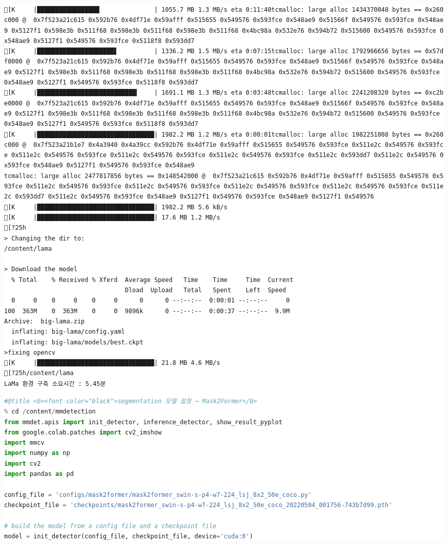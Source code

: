     [K     |█████████████████               | 1055.7 MB 1.3 MB/s eta 0:11:40tcmalloc: large alloc 1434370048 bytes == 0x260c000 @  0x7f523a21c615 0x592b76 0x4df71e 0x59afff 0x515655 0x549576 0x593fce 0x548ae9 0x51566f 0x549576 0x593fce 0x548ae9 0x5127f1 0x598e3b 0x511f68 0x598e3b 0x511f68 0x598e3b 0x511f68 0x4bc98a 0x532e76 0x594b72 0x515600 0x549576 0x593fce 0x548ae9 0x5127f1 0x549576 0x593fce 0x5118f8 0x593dd7
    [K     |█████████████████████▋          | 1336.2 MB 1.5 MB/s eta 0:07:15tcmalloc: large alloc 1792966656 bytes == 0x57df8000 @  0x7f523a21c615 0x592b76 0x4df71e 0x59afff 0x515655 0x549576 0x593fce 0x548ae9 0x51566f 0x549576 0x593fce 0x548ae9 0x5127f1 0x598e3b 0x511f68 0x598e3b 0x511f68 0x598e3b 0x511f68 0x4bc98a 0x532e76 0x594b72 0x515600 0x549576 0x593fce 0x548ae9 0x5127f1 0x549576 0x593fce 0x5118f8 0x593dd7
    [K     |███████████████████████████▎    | 1691.1 MB 1.3 MB/s eta 0:03:48tcmalloc: large alloc 2241208320 bytes == 0xc2be0000 @  0x7f523a21c615 0x592b76 0x4df71e 0x59afff 0x515655 0x549576 0x593fce 0x548ae9 0x51566f 0x549576 0x593fce 0x548ae9 0x5127f1 0x598e3b 0x511f68 0x598e3b 0x511f68 0x598e3b 0x511f68 0x4bc98a 0x532e76 0x594b72 0x515600 0x549576 0x593fce 0x548ae9 0x5127f1 0x549576 0x593fce 0x5118f8 0x593dd7
    [K     |████████████████████████████████| 1982.2 MB 1.2 MB/s eta 0:00:01tcmalloc: large alloc 1982251008 bytes == 0x260c000 @  0x7f523a21b1e7 0x4a3940 0x4a39cc 0x592b76 0x4df71e 0x59afff 0x515655 0x549576 0x593fce 0x511e2c 0x549576 0x593fce 0x511e2c 0x549576 0x593fce 0x511e2c 0x549576 0x593fce 0x511e2c 0x549576 0x593fce 0x511e2c 0x593dd7 0x511e2c 0x549576 0x593fce 0x548ae9 0x5127f1 0x549576 0x593fce 0x548ae9
    tcmalloc: large alloc 2477817856 bytes == 0x148542000 @  0x7f523a21c615 0x592b76 0x4df71e 0x59afff 0x515655 0x549576 0x593fce 0x511e2c 0x549576 0x593fce 0x511e2c 0x549576 0x593fce 0x511e2c 0x549576 0x593fce 0x511e2c 0x549576 0x593fce 0x511e2c 0x593dd7 0x511e2c 0x549576 0x593fce 0x548ae9 0x5127f1 0x549576 0x593fce 0x548ae9 0x5127f1 0x549576
    [K     |████████████████████████████████| 1982.2 MB 5.6 kB/s 
    [K     |████████████████████████████████| 17.6 MB 1.2 MB/s 
    [?25h
    > Changing the dir to:
    /content/lama
    
    > Download the model
      % Total    % Received % Xferd  Average Speed   Time    Time     Time  Current
                                     Dload  Upload   Total   Spent    Left  Speed
      0     0    0     0    0     0      0      0 --:--:--  0:00:01 --:--:--     0
    100  363M    0  363M    0     0  9896k      0 --:--:--  0:00:37 --:--:--  9.9M
    Archive:  big-lama.zip
      inflating: big-lama/config.yaml    
      inflating: big-lama/models/best.ckpt  
    >fixing opencv
    [K     |████████████████████████████████| 21.8 MB 4.6 MB/s 
    [?25h/content/lama
    LaMa 환경 구축 소요시간 : 5.45분
    


```python
#@title <b><font color="black">segmentation 모델 설정 → Mask2Former</b>
% cd /content/mmdetection
from mmdet.apis import init_detector, inference_detector, show_result_pyplot
from google.colab.patches import cv2_imshow
import mmcv
import numpy as np
import cv2
import pandas as pd

config_file = 'configs/mask2former/mask2former_swin-s-p4-w7-224_lsj_8x2_50e_coco.py'
checkpoint_file = 'checkpoints/mask2former_swin-s-p4-w7-224_lsj_8x2_50e_coco_20220504_001756-743b7d99.pth'

# build the model from a config file and a checkpoint file
model = init_detector(config_file, checkpoint_file, device='cuda:0')
```
